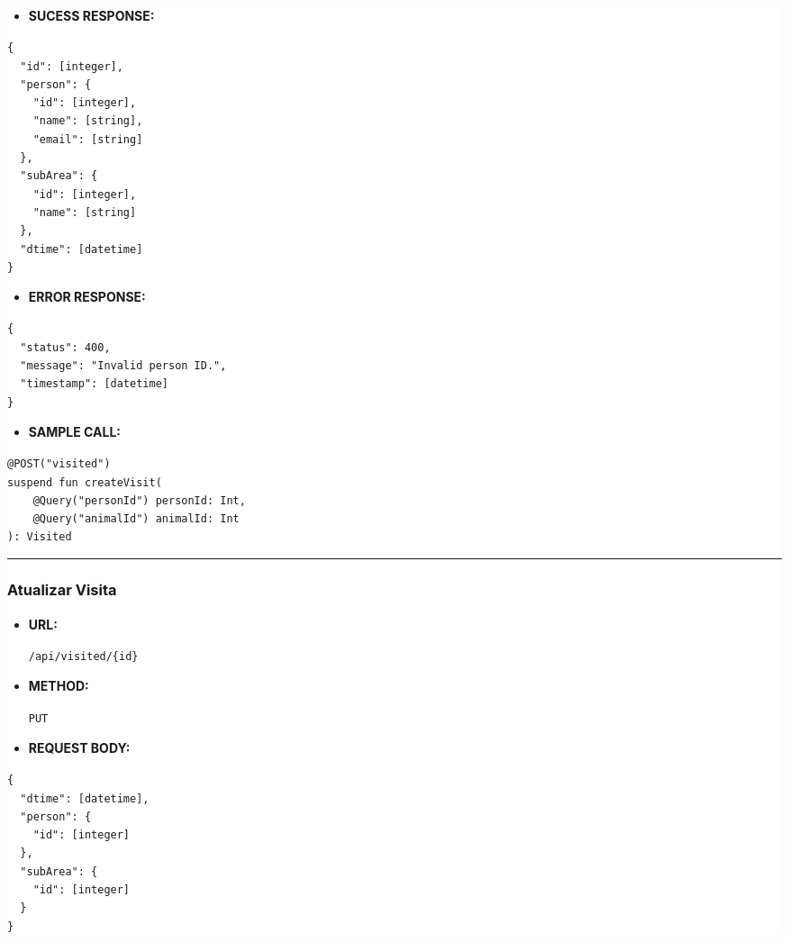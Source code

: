 - **SUCESS RESPONSE:**

```
{
  "id": [integer],
  "person": {
    "id": [integer],
    "name": [string],
    "email": [string]
  },
  "subArea": {
    "id": [integer],
    "name": [string]
  },
  "dtime": [datetime]
}
```

- **ERROR RESPONSE:**

```
{
  "status": 400,
  "message": "Invalid person ID.",
  "timestamp": [datetime]
}
```

- **SAMPLE CALL:**

```
@POST("visited")  
suspend fun createVisit(  
    @Query("personId") personId: Int,  
    @Query("animalId") animalId: Int  
): Visited
```

---

### Atualizar Visita

- **URL:**

  `/api/visited/{id}`

- **METHOD:**

  `PUT`

- **REQUEST BODY:**

```
{
  "dtime": [datetime],
  "person": {
    "id": [integer]
  },
  "subArea": {
    "id": [integer]
  }
}
```
